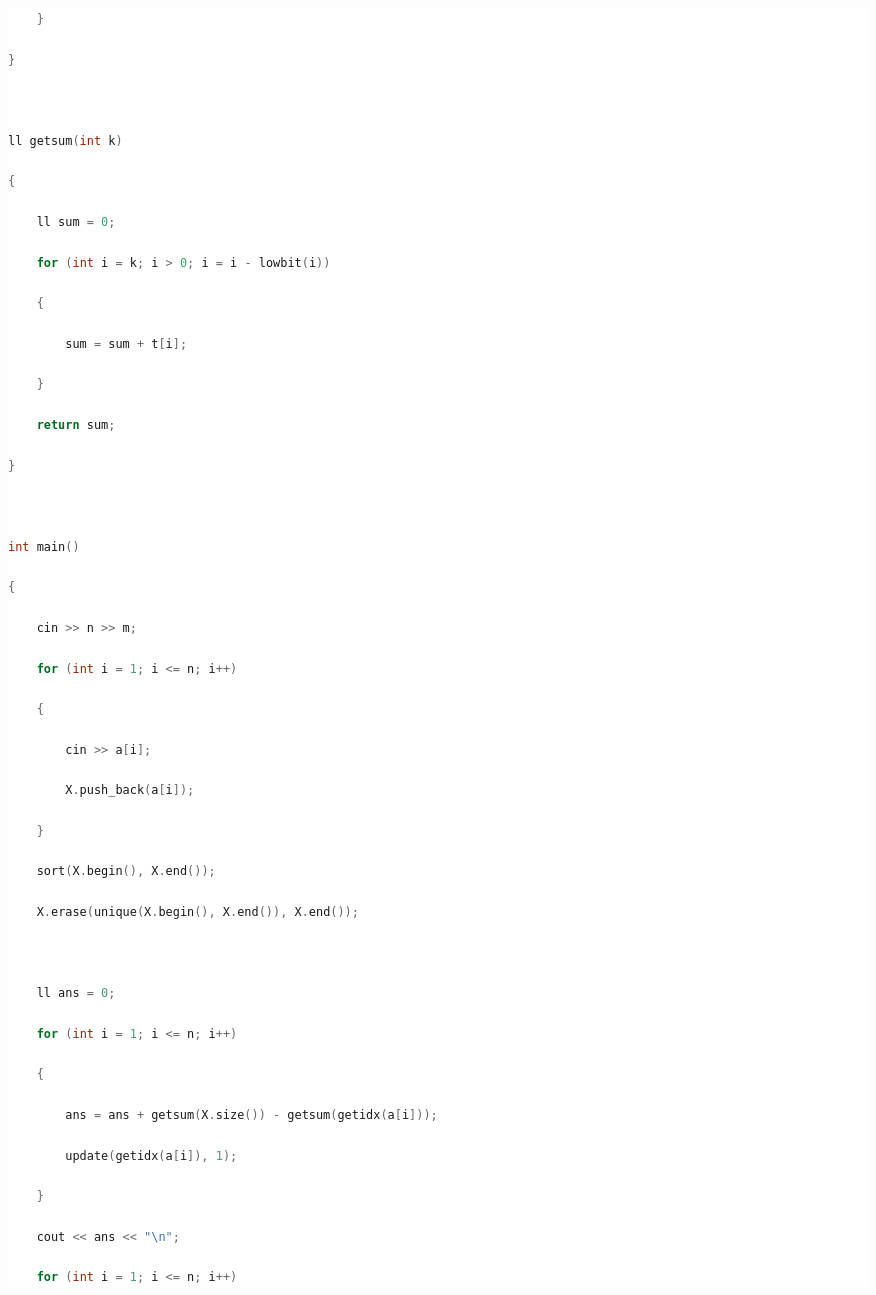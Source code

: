 ```cpp
    }

}

  

ll getsum(int k)

{

    ll sum = 0;

    for (int i = k; i > 0; i = i - lowbit(i))

    {

        sum = sum + t[i];

    }

    return sum;

}

  

int main()

{

    cin >> n >> m;

    for (int i = 1; i <= n; i++)

    {

        cin >> a[i];

        X.push_back(a[i]);

    }

    sort(X.begin(), X.end());

    X.erase(unique(X.begin(), X.end()), X.end());

  

    ll ans = 0;

    for (int i = 1; i <= n; i++)

    {

        ans = ans + getsum(X.size()) - getsum(getidx(a[i]));

        update(getidx(a[i]), 1);

    }

    cout << ans << "\n";

    for (int i = 1; i <= n; i++)
```